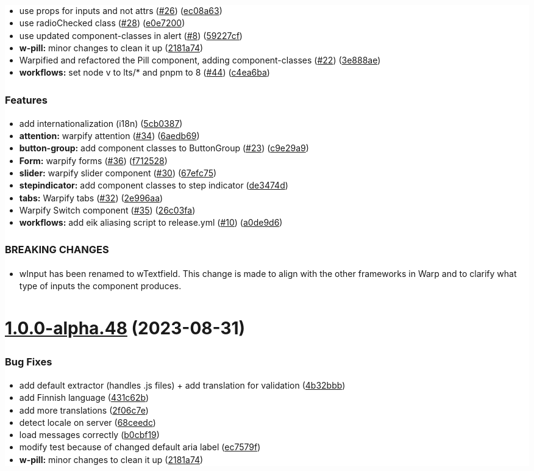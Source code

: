 * use props for inputs and not attrs ([#26](https://github.com/warp-ds/vue/issues/26)) ([ec08a63](https://github.com/warp-ds/vue/commit/ec08a63fe125c3a45beb3dad6ac36517af0f536c))
* use radioChecked class ([#28](https://github.com/warp-ds/vue/issues/28)) ([e0e7200](https://github.com/warp-ds/vue/commit/e0e7200b5069a7587c0d7301f328ba96aadbce90))
* use updated component-classes in alert ([#8](https://github.com/warp-ds/vue/issues/8)) ([59227cf](https://github.com/warp-ds/vue/commit/59227cfcfa0b93354e6529b8f6d1455f029b28fe))
* **w-pill:** minor changes to clean it up ([2181a74](https://github.com/warp-ds/vue/commit/2181a74e8fc86f585b3d55aea0024b5850cd4186))
* Warpified and refactored the Pill component, adding component-classes ([#22](https://github.com/warp-ds/vue/issues/22)) ([3e888ae](https://github.com/warp-ds/vue/commit/3e888ae09bf515c1fead3349d36980af39065c17))
* **workflows:** set node v to lts/* and pnpm to 8 ([#44](https://github.com/warp-ds/vue/issues/44)) ([c4ea6ba](https://github.com/warp-ds/vue/commit/c4ea6baa36b7a4bc91c49f973cb37c4c5984fb6f))


### Features

* add internationalization (i18n) ([5cb0387](https://github.com/warp-ds/vue/commit/5cb038772bda52fd90911271b97093e91479bf17))
* **attention:** warpify attention ([#34](https://github.com/warp-ds/vue/issues/34)) ([6aedb69](https://github.com/warp-ds/vue/commit/6aedb6936855fe3e2d254572cbee54938535acba))
* **button-group:** add component classes to ButtonGroup ([#23](https://github.com/warp-ds/vue/issues/23)) ([c9e29a9](https://github.com/warp-ds/vue/commit/c9e29a97b98484059b3d6311f01536963a375e9d))
* **Form:** warpify forms ([#36](https://github.com/warp-ds/vue/issues/36)) ([f712528](https://github.com/warp-ds/vue/commit/f7125288b7d87866fee41e4c73ca44841210065d))
* **slider:** warpify slider component ([#30](https://github.com/warp-ds/vue/issues/30)) ([67efc75](https://github.com/warp-ds/vue/commit/67efc752469cd1f5908be9c2301ba031f0f0d366))
* **stepindicator:** add component classes to step indicator ([de3474d](https://github.com/warp-ds/vue/commit/de3474de60dd76d04350c6b49f6695c73b48bafc))
* **tabs:** Warpify tabs ([#32](https://github.com/warp-ds/vue/issues/32)) ([2e996aa](https://github.com/warp-ds/vue/commit/2e996aaa9c51964d9de3ad80895db7e935e4c688))
* Warpify Switch component ([#35](https://github.com/warp-ds/vue/issues/35)) ([26c03fa](https://github.com/warp-ds/vue/commit/26c03fab279313a4c9ef5248d1e44da120b91dab))
* **workflows:** add eik aliasing script to release.yml ([#10](https://github.com/warp-ds/vue/issues/10)) ([a0de9d6](https://github.com/warp-ds/vue/commit/a0de9d6720edcbfd51d733d233f464d295b63ed9))


### BREAKING CHANGES

* wInput has been renamed to wTextfield. This change is made to align with the other frameworks in Warp and to clarify what type of inputs the component produces.

# [1.0.0-alpha.48](https://github.com/warp-ds/vue/compare/v1.0.0-alpha.47...v1.0.0-alpha.48) (2023-08-31)


### Bug Fixes

* add default extractor (handles .js files) + add translation for validation ([4b32bbb](https://github.com/warp-ds/vue/commit/4b32bbb6542065ad3b30048d60aee03ff91b8288))
* add Finnish language ([431c62b](https://github.com/warp-ds/vue/commit/431c62b71221d242ef87bc9b85fcec7a941a9d8c))
* add more translations ([2f06c7e](https://github.com/warp-ds/vue/commit/2f06c7ee430528fe14c62b21e0c4164eb804f637))
* detect locale on server ([68ceedc](https://github.com/warp-ds/vue/commit/68ceedca25553aaaffef87a699347f47bda1aec8))
* load messages correctly ([b0cbf19](https://github.com/warp-ds/vue/commit/b0cbf196f381feb487b6abd42b107839f3dbf0fb))
* modify test because of changed default aria label ([ec7579f](https://github.com/warp-ds/vue/commit/ec7579f5f19d7512e9e47a059ea57432fafc527d))
* **w-pill:** minor changes to clean it up ([2181a74](https://github.com/warp-ds/vue/commit/2181a74e8fc86f585b3d55aea0024b5850cd4186))
